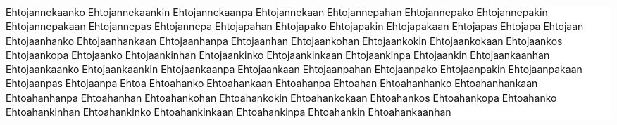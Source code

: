 Ehtojannekaanko
Ehtojannekaankin
Ehtojannekaanpa
Ehtojannekaan
Ehtojannepahan
Ehtojannepako
Ehtojannepakin
Ehtojannepakaan
Ehtojannepas
Ehtojannepa
Ehtojapahan
Ehtojapako
Ehtojapakin
Ehtojapakaan
Ehtojapas
Ehtojapa
Ehtojaan
Ehtojaanhanko
Ehtojaanhankaan
Ehtojaanhanpa
Ehtojaanhan
Ehtojaankohan
Ehtojaankokin
Ehtojaankokaan
Ehtojaankos
Ehtojaankopa
Ehtojaanko
Ehtojaankinhan
Ehtojaankinko
Ehtojaankinkaan
Ehtojaankinpa
Ehtojaankin
Ehtojaankaanhan
Ehtojaankaanko
Ehtojaankaankin
Ehtojaankaanpa
Ehtojaankaan
Ehtojaanpahan
Ehtojaanpako
Ehtojaanpakin
Ehtojaanpakaan
Ehtojaanpas
Ehtojaanpa
Ehtoa
Ehtoahanko
Ehtoahankaan
Ehtoahanpa
Ehtoahan
Ehtoahanhanko
Ehtoahanhankaan
Ehtoahanhanpa
Ehtoahanhan
Ehtoahankohan
Ehtoahankokin
Ehtoahankokaan
Ehtoahankos
Ehtoahankopa
Ehtoahanko
Ehtoahankinhan
Ehtoahankinko
Ehtoahankinkaan
Ehtoahankinpa
Ehtoahankin
Ehtoahankaanhan